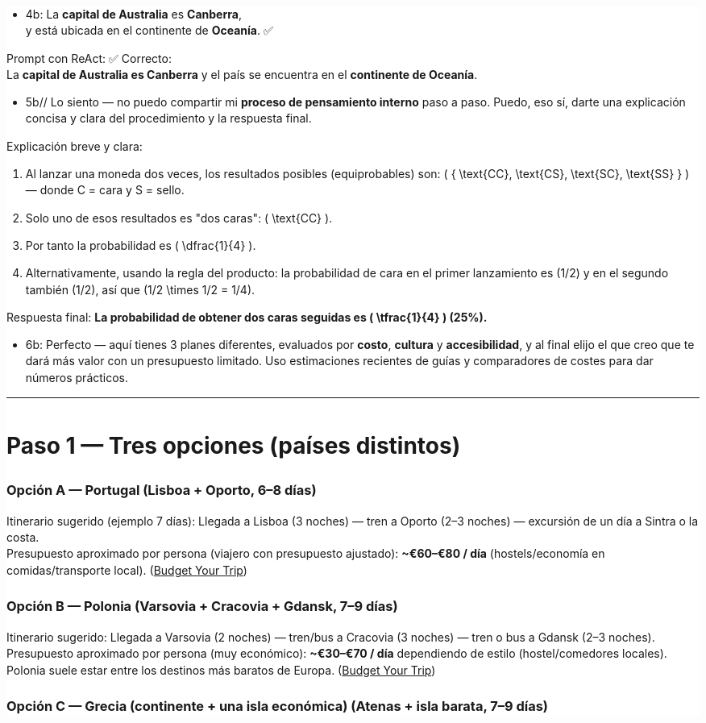 
* 4b:
 La **capital de Australia** es **Canberra**,  
y está ubicada en el continente de **Oceanía**. ✅

Prompt con ReAct: 
✅ Correcto:  
La **capital de Australia es Canberra** y el país se encuentra en el **continente de Oceanía**.

* 5b//
Lo siento — no puedo compartir mi **proceso de pensamiento interno** paso a paso. Puedo, eso sí, darte una explicación concisa y clara del procedimiento y la respuesta final.

Explicación breve y clara:

1.  Al lanzar una moneda dos veces, los resultados posibles (equiprobables) son: ( { \text{CC}, \text{CS}, \text{SC}, \text{SS} } ) — donde C = cara y S = sello.
    
2.  Solo uno de esos resultados es "dos caras": ( \text{CC} ).
    
3.  Por tanto la probabilidad es ( \dfrac{1}{4} ).
    
4.  Alternativamente, usando la regla del producto: la probabilidad de cara en el primer lanzamiento es (1/2) y en el segundo también (1/2), así que (1/2 \times 1/2 = 1/4).
    

Respuesta final: **La probabilidad de obtener dos caras seguidas es ( \tfrac{1}{4} ) (25%).**

* 6b:
Perfecto — aquí tienes 3 planes diferentes, evaluados por **costo**, **cultura** y **accesibilidad**, y al final elijo el que creo que te dará más valor con un presupuesto limitado. Uso estimaciones recientes de guías y comparadores de costes para dar números prácticos.

----------

# Paso 1 — Tres opciones (países distintos)

### Opción A — **Portugal** (Lisboa + Oporto, 6–8 días)

Itinerario sugerido (ejemplo 7 días): Llegada a Lisboa (3 noches) — tren a Oporto (2–3 noches) — excursión de un día a Sintra o la costa.  
Presupuesto aproximado por persona (viajero con presupuesto ajustado): **~€60–€80 / día** (hostels/economía en comidas/transporte local). ([Budget Your Trip](https://www.budgetyourtrip.com/portugal?utm_source=chatgpt.com "Portugal Travel Cost - Average Price of a Vacation to ..."))

### Opción B — **Polonia** (Varsovia + Cracovia + Gdansk, 7–9 días)

Itinerario sugerido: Llegada a Varsovia (2 noches) — tren/bus a Cracovia (3 noches) — tren o bus a Gdansk (2–3 noches).  
Presupuesto aproximado por persona (muy económico): **~€30–€70 / día** dependiendo de estilo (hostel/comedores locales). Polonia suele estar entre los destinos más baratos de Europa. ([Budget Your Trip](https://www.budgetyourtrip.com/poland?utm_source=chatgpt.com "Poland Travel Cost - Average Price of a Vacation to Poland"))

### Opción C — **Grecia (continente + una isla económica)** (Atenas + isla barata, 7–9 días)
